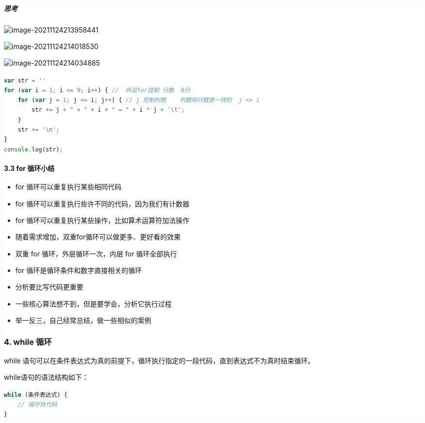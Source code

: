 

##### 思考

![image-20211124213958441](C:\Users\lenovo\AppData\Roaming\Typora\typora-user-images\image-20211124213958441.png)

![image-20211124214018530](C:\Users\lenovo\AppData\Roaming\Typora\typora-user-images\image-20211124214018530.png)

![image-20211124214034885](C:\Users\lenovo\AppData\Roaming\Typora\typora-user-images\image-20211124214034885.png)

```javascript
var str = ''
for (var i = 1; i <= 9; i++) { //  外层for控制 行数  9行
    for (var j = 1; j <= i; j++) { // j 控制列数    列数和行数是一样的  j <= i  
        str += j + " × " + i + " = " + i * j + '\t';
    }
    str += '\n';
}
console.log(str);
```





#### 3.3 for 循环小结

* for 循环可以重复执行某些相同代码

* for 循环可以重复执行些许不同的代码，因为我们有计数器

* for 循环可以重复执行某些操作，比如算术运算符加法操作

* 随着需求增加，双重for循环可以做更多、更好看的效果

* 双重 for 循环，外层循环一次，内层 for 循环全部执行

* for 循环是循环条件和数字直接相关的循环

* 分析要比写代码更重要

* 一些核心算法想不到，但是要学会，分析它执行过程

* 举一反三，自己经常总结，做一些相似的案例







### 4. while 循环

while 语句可以在条件表达式为真的前提下，循环执行指定的一段代码，直到表达式不为真时结束循环。

while语句的语法结构如下：

```javascript
while (条件表达式) {
    // 循环体代码 
}
```
